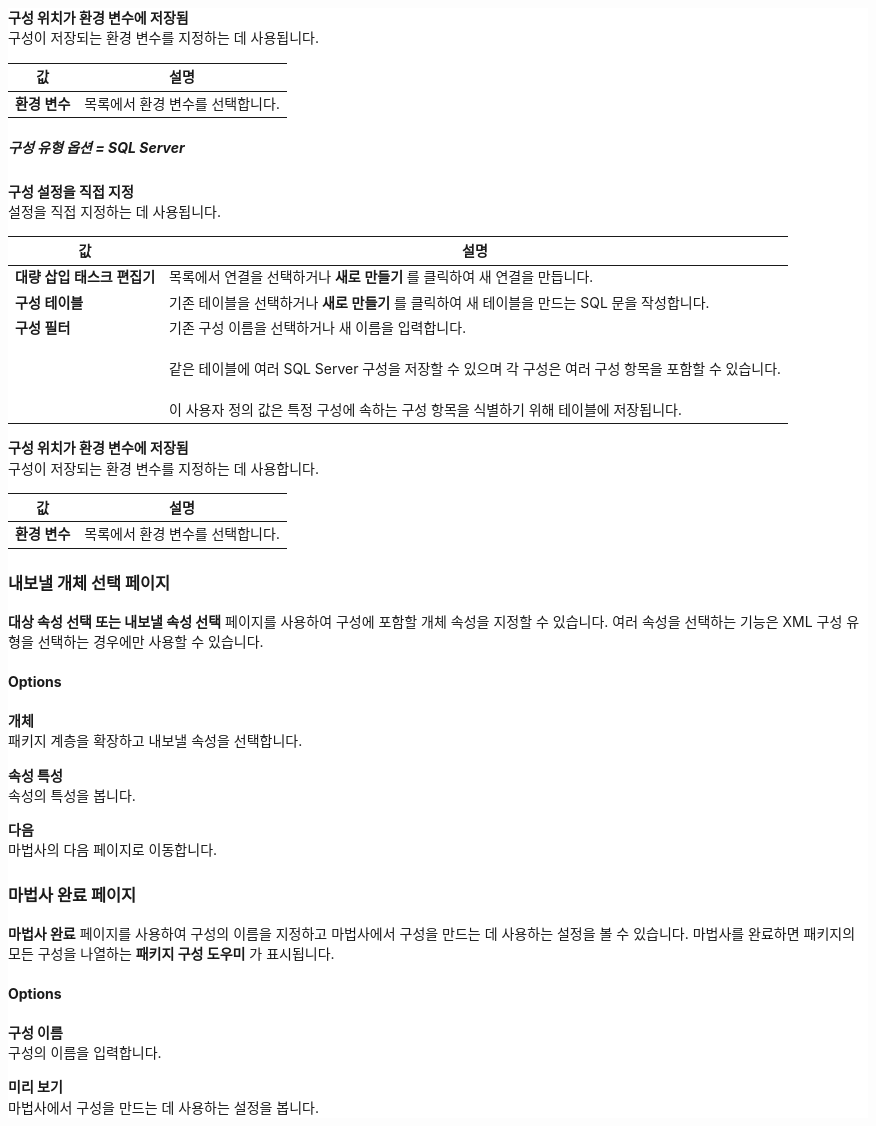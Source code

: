  **구성 위치가 환경 변수에 저장됨**  
 구성이 저장되는 환경 변수를 지정하는 데 사용됩니다.  
  
|값|설명|  
|-----------|-----------------|  
|**환경 변수**|목록에서 환경 변수를 선택합니다.|  
  
##### <a name="configuration-type-options--sql-server"></a>구성 유형 옵션 = SQL Server  
 **구성 설정을 직접 지정**  
 설정을 직접 지정하는 데 사용됩니다.  
  
|값|설명|  
|-----------|-----------------|  
|**대량 삽입 태스크 편집기**|목록에서 연결을 선택하거나 **새로 만들기** 를 클릭하여 새 연결을 만듭니다.|  
|**구성 테이블**|기존 테이블을 선택하거나 **새로 만들기** 를 클릭하여 새 테이블을 만드는 SQL 문을 작성합니다.|  
|**구성 필터**|기존 구성 이름을 선택하거나 새 이름을 입력합니다.<br /><br /> 같은 테이블에 여러 SQL Server 구성을 저장할 수 있으며 각 구성은 여러 구성 항목을 포함할 수 있습니다.<br /><br /> 이 사용자 정의 값은 특정 구성에 속하는 구성 항목을 식별하기 위해 테이블에 저장됩니다.|  
  
 **구성 위치가 환경 변수에 저장됨**  
 구성이 저장되는 환경 변수를 지정하는 데 사용합니다.  
  
|값|설명|  
|-----------|-----------------|  
|**환경 변수**|목록에서 환경 변수를 선택합니다.|  
  
### <a name="select-objects-to-export-page"></a>내보낼 개체 선택 페이지  
 **대상 속성 선택 또는 내보낼 속성 선택** 페이지를 사용하여 구성에 포함할 개체 속성을 지정할 수 있습니다. 여러 속성을 선택하는 기능은 XML 구성 유형을 선택하는 경우에만 사용할 수 있습니다.  
  
#### <a name="options"></a>Options  
 **개체**  
 패키지 계층을 확장하고 내보낼 속성을 선택합니다.  
  
 **속성 특성**  
 속성의 특성을 봅니다.  
  
 **다음**  
 마법사의 다음 페이지로 이동합니다.  
  
### <a name="completing-the-wizard-page"></a>마법사 완료 페이지  
 **마법사 완료** 페이지를 사용하여 구성의 이름을 지정하고 마법사에서 구성을 만드는 데 사용하는 설정을 볼 수 있습니다. 마법사를 완료하면 패키지의 모든 구성을 나열하는 **패키지 구성 도우미** 가 표시됩니다.  
  
#### <a name="options"></a>Options  
 **구성 이름**  
 구성의 이름을 입력합니다.  
  
 **미리 보기**  
 마법사에서 구성을 만드는 데 사용하는 설정을 봅니다.  
  